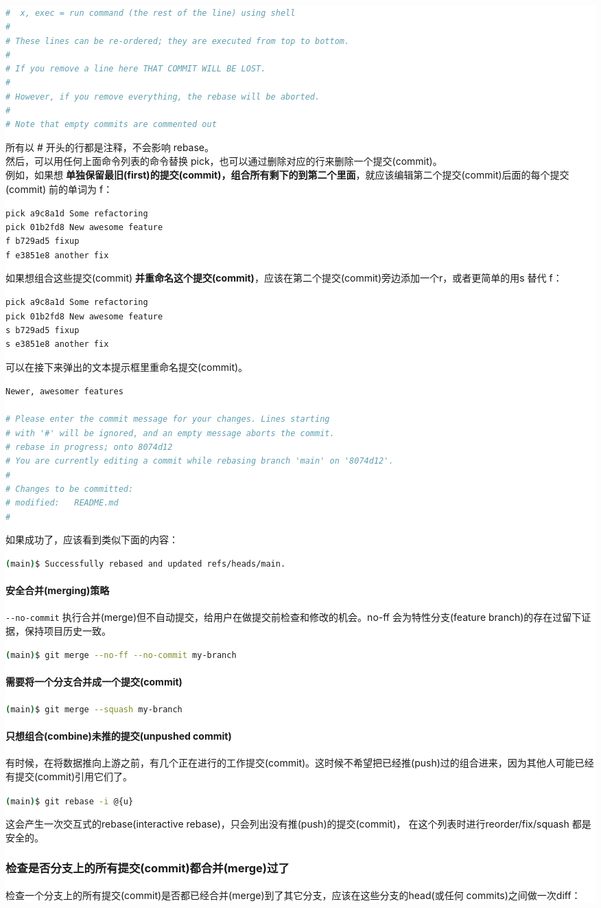```bash
#  x, exec = run command (the rest of the line) using shell  
#  
# These lines can be re-ordered; they are executed from top to bottom.  
#  
# If you remove a line here THAT COMMIT WILL BE LOST.  
#  
# However, if you remove everything, the rebase will be aborted.  
#  
# Note that empty commits are commented out  
```
所有以 # 开头的行都是注释，不会影响 rebase。<br />然后，可以用任何上面命令列表的命令替换 pick，也可以通过删除对应的行来删除一个提交(commit)。<br />例如，如果想 **单独保留最旧(first)的提交(commit)，组合所有剩下的到第二个里面**，就应该编辑第二个提交(commit)后面的每个提交(commit) 前的单词为 f：
```bash
pick a9c8a1d Some refactoring  
pick 01b2fd8 New awesome feature  
f b729ad5 fixup  
f e3851e8 another fix
```
如果想组合这些提交(commit) **并重命名这个提交(commit)**，应该在第二个提交(commit)旁边添加一个r，或者更简单的用s 替代 f：
```bash
pick a9c8a1d Some refactoring  
pick 01b2fd8 New awesome feature  
s b729ad5 fixup  
s e3851e8 another fix
```
可以在接下来弹出的文本提示框里重命名提交(commit)。
```bash
Newer, awesomer features  
  
# Please enter the commit message for your changes. Lines starting  
# with '#' will be ignored, and an empty message aborts the commit.  
# rebase in progress; onto 8074d12  
# You are currently editing a commit while rebasing branch 'main' on '8074d12'.  
#  
# Changes to be committed:  
# modified:   README.md  
#  
```
如果成功了，应该看到类似下面的内容：
```bash
(main)$ Successfully rebased and updated refs/heads/main.
```
<a name="xYYbB"></a>
#### 安全合并(merging)策略
`--no-commit` 执行合并(merge)但不自动提交，给用户在做提交前检查和修改的机会。no-ff 会为特性分支(feature branch)的存在过留下证据，保持项目历史一致。
```bash
(main)$ git merge --no-ff --no-commit my-branch
```
<a name="Xqgvz"></a>
#### 需要将一个分支合并成一个提交(commit)
```bash
(main)$ git merge --squash my-branch
```
<a name="KCZVU"></a>
#### 只想组合(combine)未推的提交(unpushed commit)
有时候，在将数据推向上游之前，有几个正在进行的工作提交(commit)。这时候不希望把已经推(push)过的组合进来，因为其他人可能已经有提交(commit)引用它们了。
```bash
(main)$ git rebase -i @{u}
```
这会产生一次交互式的rebase(interactive rebase)，只会列出没有推(push)的提交(commit)， 在这个列表时进行reorder/fix/squash 都是安全的。
<a name="mqnx0"></a>
### 检查是否分支上的所有提交(commit)都合并(merge)过了
检查一个分支上的所有提交(commit)是否都已经合并(merge)到了其它分支，应该在这些分支的head(或任何 commits)之间做一次diff：
```bash
```